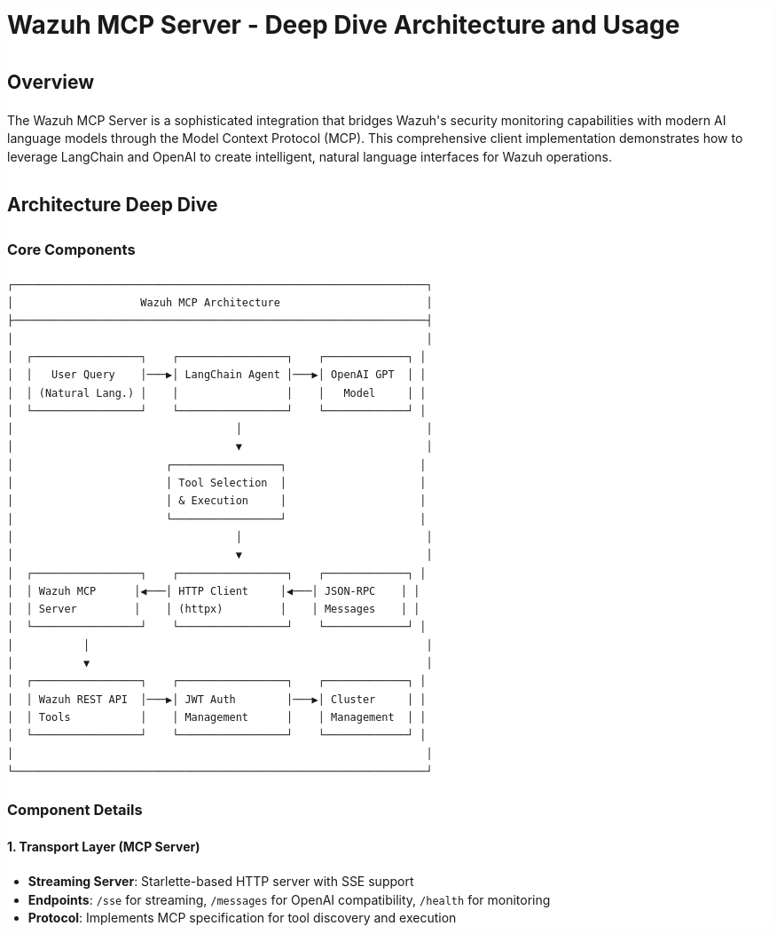 # Wazuh MCP Server - Deep Dive Architecture and Usage

## Overview

The Wazuh MCP Server is a sophisticated integration that bridges Wazuh's security monitoring capabilities with modern AI language models through the Model Context Protocol (MCP). This comprehensive client implementation demonstrates how to leverage LangChain and OpenAI to create intelligent, natural language interfaces for Wazuh operations.

## Architecture Deep Dive

### Core Components

```
┌─────────────────────────────────────────────────────────────────┐
│                    Wazuh MCP Architecture                       │
├─────────────────────────────────────────────────────────────────┤
│                                                                 │
│  ┌─────────────────┐    ┌─────────────────┐    ┌─────────────┐ │
│  │   User Query    │───▶│ LangChain Agent │───▶│ OpenAI GPT  │ │
│  │ (Natural Lang.) │    │                 │    │   Model     │ │
│  └─────────────────┘    └─────────────────┘    └─────────────┘ │
│                                   │                             │
│                                   ▼                             │
│                        ┌─────────────────┐                     │
│                        │ Tool Selection  │                     │
│                        │ & Execution     │                     │
│                        └─────────────────┘                     │
│                                   │                             │
│                                   ▼                             │
│  ┌─────────────────┐    ┌─────────────────┐    ┌─────────────┐ │
│  │ Wazuh MCP      │◀───│ HTTP Client     │◀───│ JSON-RPC    │ │
│  │ Server         │    │ (httpx)         │    │ Messages    │ │
│  └─────────────────┘    └─────────────────┘    └─────────────┘ │
│           │                                                     │
│           ▼                                                     │
│  ┌─────────────────┐    ┌─────────────────┐    ┌─────────────┐ │
│  │ Wazuh REST API  │───▶│ JWT Auth        │───▶│ Cluster     │ │
│  │ Tools           │    │ Management      │    │ Management  │ │
│  └─────────────────┘    └─────────────────┘    └─────────────┘ │
│                                                                 │
└─────────────────────────────────────────────────────────────────┘
```

### Component Details

#### 1. Transport Layer (MCP Server)
- **Streaming Server**: Starlette-based HTTP server with SSE support
- **Endpoints**: `/sse` for streaming, `/messages` for OpenAI compatibility, `/health` for monitoring
- **Protocol**: Implements MCP specification for tool discovery and execution
